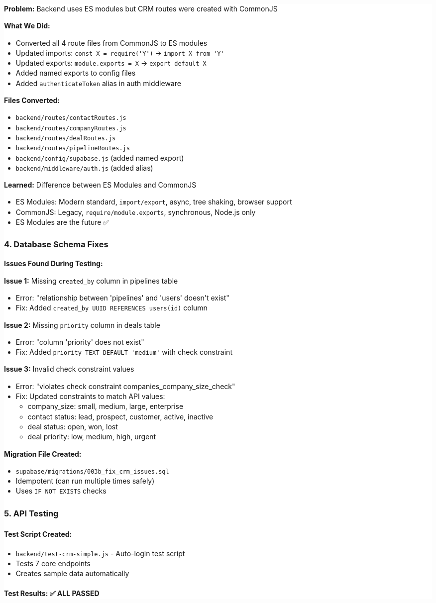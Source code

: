**Problem:** Backend uses ES modules but CRM routes were created with CommonJS

**What We Did:**
- Converted all 4 route files from CommonJS to ES modules
- Updated imports: `const X = require('Y')` → `import X from 'Y'`
- Updated exports: `module.exports = X` → `export default X`
- Added named exports to config files
- Added `authenticateToken` alias in auth middleware

**Files Converted:**
- `backend/routes/contactRoutes.js`
- `backend/routes/companyRoutes.js`
- `backend/routes/dealRoutes.js`
- `backend/routes/pipelineRoutes.js`
- `backend/config/supabase.js` (added named export)
- `backend/middleware/auth.js` (added alias)

**Learned:** Difference between ES Modules and CommonJS
- ES Modules: Modern standard, `import/export`, async, tree shaking, browser support
- CommonJS: Legacy, `require/module.exports`, synchronous, Node.js only
- ES Modules are the future ✅

### 4. **Database Schema Fixes**

**Issues Found During Testing:**

**Issue 1:** Missing `created_by` column in pipelines table
- Error: "relationship between 'pipelines' and 'users' doesn't exist"
- Fix: Added `created_by UUID REFERENCES users(id)` column

**Issue 2:** Missing `priority` column in deals table
- Error: "column 'priority' does not exist"
- Fix: Added `priority TEXT DEFAULT 'medium'` with check constraint

**Issue 3:** Invalid check constraint values
- Error: "violates check constraint companies_company_size_check"
- Fix: Updated constraints to match API values:
  - company_size: small, medium, large, enterprise
  - contact status: lead, prospect, customer, active, inactive
  - deal status: open, won, lost
  - deal priority: low, medium, high, urgent

**Migration File Created:**
- `supabase/migrations/003b_fix_crm_issues.sql`
- Idempotent (can run multiple times safely)
- Uses `IF NOT EXISTS` checks

### 5. **API Testing**

#### Test Script Created:
- `backend/test-crm-simple.js` - Auto-login test script
- Tests 7 core endpoints
- Creates sample data automatically

#### Test Results: ✅ ALL PASSED
